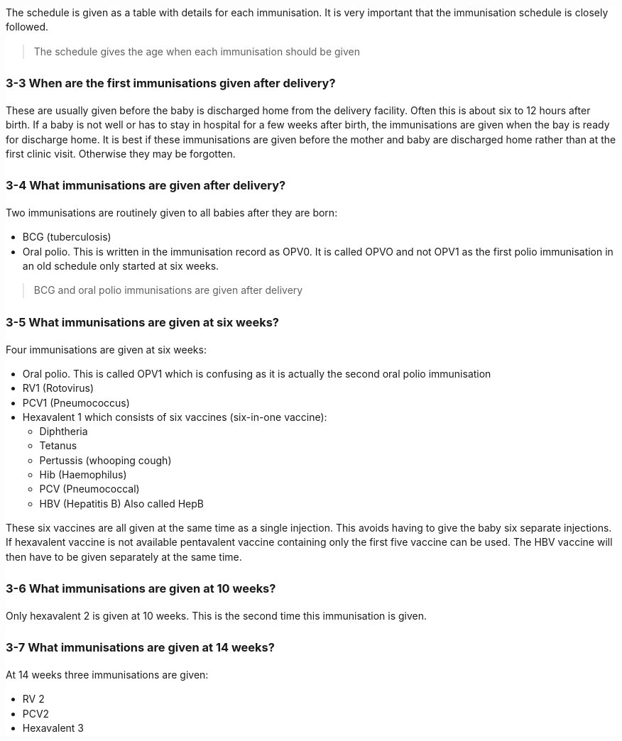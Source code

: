 The schedule is given as a table with details for each immunisation. It is very important that the immunisation schedule is closely followed.

> The schedule gives the age when each immunisation should be given

### 3-3 When are the first immunisations given after delivery?

These are usually given before the baby is discharged home from the delivery facility. Often this is about six to 12 hours after birth. If a baby is not well or has to stay in hospital for a few weeks after birth, the immunisations are given when the bay is ready for discharge home. It is best if these immunisations are given before the mother and baby are discharged home rather than at the first clinic visit.  Otherwise they may be forgotten.

### 3-4 What immunisations are given after delivery?

Two immunisations are routinely given to all babies after they are born:
* BCG (tuberculosis)
* Oral polio. This is written in the immunisation record as OPV0. It is called OPVO and not OPV1 as the first polio immunisation in an old schedule only started at six weeks.

> BCG and oral polio immunisations are given after delivery

### 3-5 What immunisations are given at six weeks?

Four immunisations are given at six weeks:
* Oral polio. This is called OPV1 which is confusing as it is actually the second oral polio immunisation
* RV1 (Rotovirus)
* PCV1 (Pneumococcus)
* Hexavalent 1 which consists of six vaccines (six-in-one vaccine):
    * Diphtheria
    * Tetanus
    * Pertussis (whooping cough)
    * Hib (Haemophilus)
    * PCV (Pneumococcal)
    * HBV (Hepatitis B) Also called HepB

These six vaccines are all given at the same time as a single injection. This avoids having to give the baby six separate injections. If hexavalent vaccine is not available pentavalent vaccine containing only the first five vaccine can be used. The HBV vaccine will then have to be given separately at the same time.

### 3-6 What immunisations are given at 10 weeks?

Only hexavalent 2 is given at 10 weeks. This is the second time this immunisation is given.

### 3-7 What immunisations are given at 14 weeks?

At 14 weeks three immunisations are given:
* RV 2
* PCV2
* Hexavalent 3

